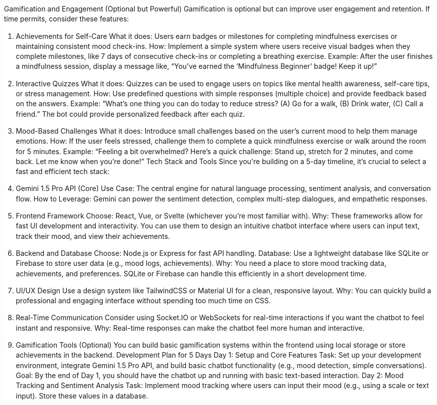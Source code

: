 Gamification and Engagement (Optional but Powerful)
Gamification is optional but can improve user engagement and retention. If time permits, consider these features:

1. Achievements for Self-Care
What it does: Users earn badges or milestones for completing mindfulness exercises or maintaining consistent mood check-ins.
How: Implement a simple system where users receive visual badges when they complete milestones, like 7 days of consecutive check-ins or completing a breathing exercise.
Example: After the user finishes a mindfulness session, display a message like, “You’ve earned the ‘Mindfulness Beginner’ badge! Keep it up!”
2. Interactive Quizzes
What it does: Quizzes can be used to engage users on topics like mental health awareness, self-care tips, or stress management.
How: Use predefined questions with simple responses (multiple choice) and provide feedback based on the answers.
Example: “What’s one thing you can do today to reduce stress? (A) Go for a walk, (B) Drink water, (C) Call a friend.” The bot could provide personalized feedback after each quiz.
3. Mood-Based Challenges
What it does: Introduce small challenges based on the user’s current mood to help them manage emotions.
How: If the user feels stressed, challenge them to complete a quick mindfulness exercise or walk around the room for 5 minutes.
Example: “Feeling a bit overwhelmed? Here’s a quick challenge: Stand up, stretch for 2 minutes, and come back. Let me know when you’re done!”
Tech Stack and Tools
Since you're building on a 5-day timeline, it’s crucial to select a fast and efficient tech stack:

1. Gemini 1.5 Pro API (Core)
Use Case: The central engine for natural language processing, sentiment analysis, and conversation flow.
How to Leverage: Gemini can power the sentiment detection, complex multi-step dialogues, and empathetic responses.
2. Frontend Framework
Choose: React, Vue, or Svelte (whichever you’re most familiar with).
Why: These frameworks allow for fast UI development and interactivity. You can use them to design an intuitive chatbot interface where users can input text, track their mood, and view their achievements.
3. Backend and Database
Choose: Node.js or Express for fast API handling.
Database: Use a lightweight database like SQLite or Firebase to store user data (e.g., mood logs, achievements).
Why: You need a place to store mood tracking data, achievements, and preferences. SQLite or Firebase can handle this efficiently in a short development time.
4. UI/UX Design
Use a design system like TailwindCSS or Material UI for a clean, responsive layout.
Why: You can quickly build a professional and engaging interface without spending too much time on CSS.
5. Real-Time Communication
Consider using Socket.IO or WebSockets for real-time interactions if you want the chatbot to feel instant and responsive.
Why: Real-time responses can make the chatbot feel more human and interactive.
6. Gamification Tools (Optional)
You can build basic gamification systems within the frontend using local storage or store achievements in the backend.
Development Plan for 5 Days
Day 1: Setup and Core Features
Task: Set up your development environment, integrate Gemini 1.5 Pro API, and build basic chatbot functionality (e.g., mood detection, simple conversations).
Goal: By the end of Day 1, you should have the chatbot up and running with basic text-based interaction.
Day 2: Mood Tracking and Sentiment Analysis
Task: Implement mood tracking where users can input their mood (e.g., using a scale or text input). Store these values in a database.